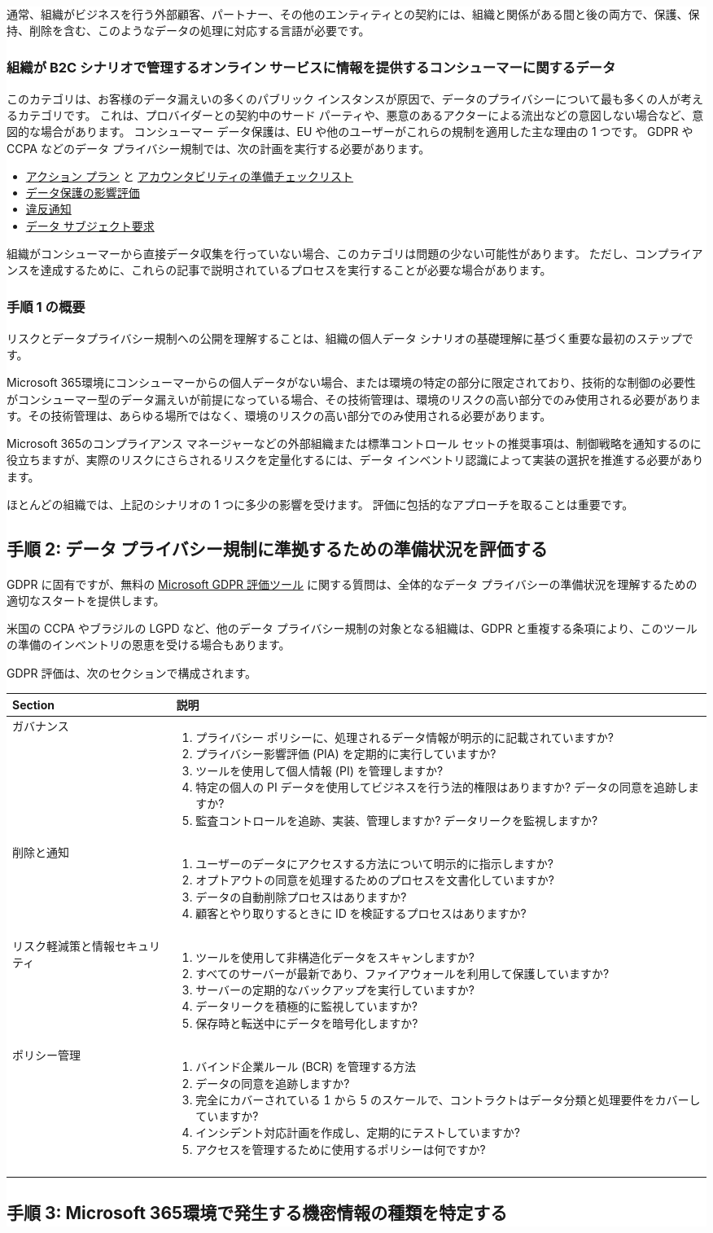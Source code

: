 通常、組織がビジネスを行う外部顧客、パートナー、その他のエンティティとの契約には、組織と関係がある間と後の両方で、保護、保持、削除を含む、このようなデータの処理に対応する言語が必要です。

### <a name="data-the-organization-has-about-consumers-who-provide-information-to-online-services-that-the-organization-manages-in-the-b2c-scenario"></a>組織が B2C シナリオで管理するオンライン サービスに情報を提供するコンシューマーに関するデータ

このカテゴリは、お客様のデータ漏えいの多くのパブリック インスタンスが原因で、データのプライバシーについて最も多くの人が考えるカテゴリです。 これは、プロバイダーとの契約中のサード パーティや、悪意のあるアクターによる流出などの意図しない場合など、意図的な場合があります。 コンシューマー データ保護は、EU や他のユーザーがこれらの規制を適用した主な理由の 1 つです。 GDPR や CCPA などのデータ プライバシー規制では、次の計画を実行する必要があります。

- [アクション プラン](/compliance/regulatory/gdpr-action-plan) と [アカウンタビリティの準備チェックリスト](/compliance/regulatory/gdpr-arc-Office365)
- [データ保護の影響評価](/compliance/regulatory/gdpr-data-protection-impact-assessments)
- [違反通知](/compliance/regulatory/gdpr-breach-Office365)
- [データ サブジェクト要求](/compliance/regulatory/gdpr-dsr-Office365)

組織がコンシューマーから直接データ収集を行っていない場合、このカテゴリは問題の少ない可能性があります。 ただし、コンプライアンスを達成するために、これらの記事で説明されているプロセスを実行することが必要な場合があります。

### <a name="step-1-summary"></a>手順 1 の概要

リスクとデータプライバシー規制への公開を理解することは、組織の個人データ シナリオの基礎理解に基づく重要な最初のステップです。

Microsoft 365環境にコンシューマーからの個人データがない場合、または環境の特定の部分に限定されており、技術的な制御の必要性がコンシューマー型のデータ漏えいが前提になっている場合、その技術管理は、環境のリスクの高い部分でのみ使用される必要があります。その技術管理は、あらゆる場所ではなく、環境のリスクの高い部分でのみ使用される必要があります。

Microsoft 365のコンプライアンス マネージャーなどの外部組織または標準コントロール セットの推奨事項は、制御戦略を通知するのに役立ちますが、実際のリスクにさらされるリスクを定量化するには、データ インベントリ認識によって実装の選択を推進する必要があります。

ほとんどの組織では、上記のシナリオの 1 つに多少の影響を受けます。 評価に包括的なアプローチを取ることは重要です。

## <a name="step-2-assess-your-readiness-for-complying-with-data-privacy-regulations"></a>手順 2: データ プライバシー規制に準拠するための準備状況を評価する

GDPR に固有ですが、無料の [Microsoft GDPR 評価ツール](https://clouddamcdnprodep.azureedge.net/gdc/1863571/original) に関する質問は、全体的なデータ プライバシーの準備状況を理解するための適切なスタートを提供します。

米国の CCPA やブラジルの LGPD など、他のデータ プライバシー規制の対象となる組織は、GDPR と重複する条項により、このツールの準備のインベントリの恩恵を受ける場合もあります。

GDPR 評価は、次のセクションで構成されます。

|Section|説明|
|:-------|:-----|
|ガバナンス|<ol><li>プライバシー ポリシーに、処理されるデータ情報が明示的に記載されていますか? </li><li>プライバシー影響評価 (PIA) を定期的に実行していますか? </li><li> ツールを使用して個人情報 (PI) を管理しますか? </li><li> 特定の個人の PI データを使用してビジネスを行う法的権限はありますか? データの同意を追跡しますか? </li><li> 監査コントロールを追跡、実装、管理しますか? データリークを監視しますか? </li></ol>|
|削除と通知|<ol><li>ユーザーのデータにアクセスする方法について明示的に指示しますか? </li><li> オプトアウトの同意を処理するためのプロセスを文書化していますか? </li><li> データの自動削除プロセスはありますか? </li><li> 顧客とやり取りするときに ID を検証するプロセスはありますか? </li></ol>|
|リスク軽減策と情報セキュリティ|<ol><li>ツールを使用して非構造化データをスキャンしますか? </li><li>すべてのサーバーが最新であり、ファイアウォールを利用して保護していますか? </li><li>サーバーの定期的なバックアップを実行していますか? </li><li>データリークを積極的に監視していますか? </li><li>保存時と転送中にデータを暗号化しますか? </li></ol>|
|ポリシー管理|<ol><li>バインド企業ルール (BCR) を管理する方法 </li><li>データの同意を追跡しますか? </li><li> 完全にカバーされている 1 から 5 のスケールで、コントラクトはデータ分類と処理要件をカバーしていますか? </li><li>インシデント対応計画を作成し、定期的にテストしていますか? </li><li>アクセスを管理するために使用するポリシーは何ですか? </li></ol>|
|||

## <a name="step-3-identify-sensitive-information-types-that-occur-in-your-microsoft-365-environment"></a>手順 3: Microsoft 365環境で発生する機密情報の種類を特定する
